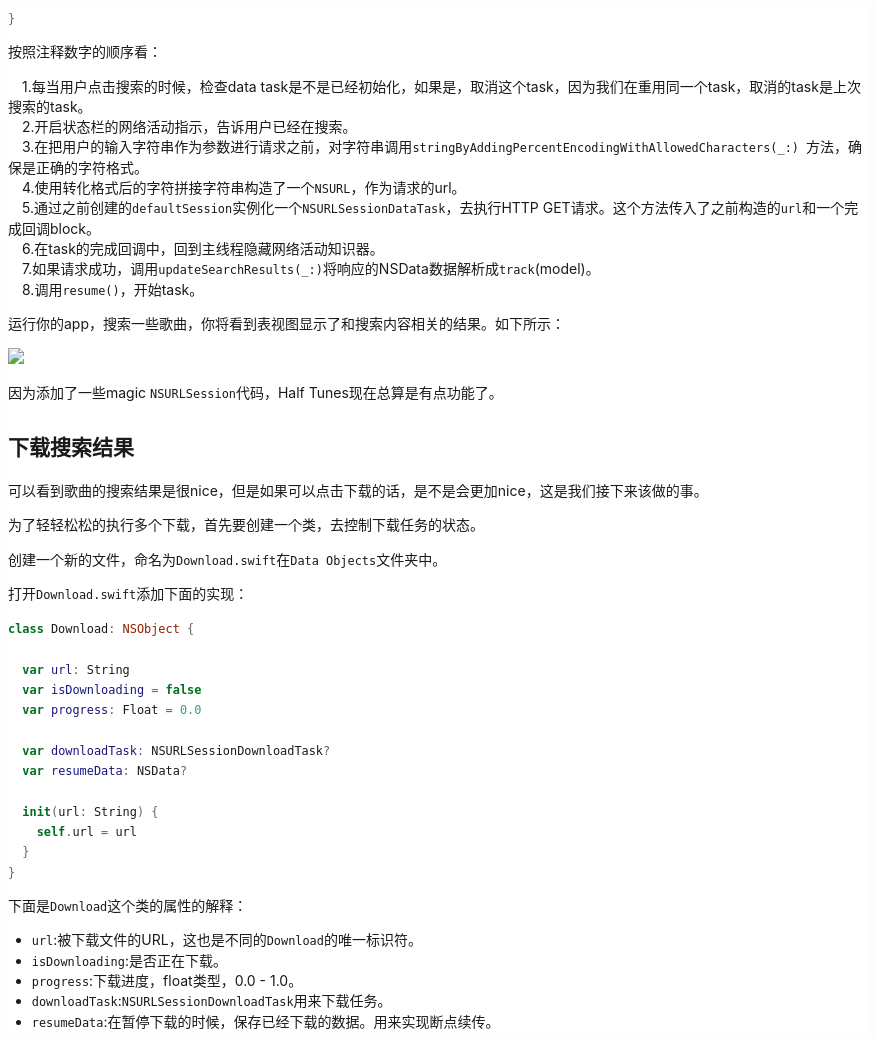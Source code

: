 ```swift
}
```
按照注释数字的顺序看：     

&emsp;1.每当用户点击搜索的时候，检查data task是不是已经初始化，如果是，取消这个task，因为我们在重用同一个task，取消的task是上次搜索的task。    
&emsp;2.开启状态栏的网络活动指示，告诉用户已经在搜索。    
&emsp;3.在把用户的输入字符串作为参数进行请求之前，对字符串调用`stringByAddingPercentEncodingWithAllowedCharacters(_:) `方法，确保是正确的字符格式。    
&emsp;4.使用转化格式后的字符拼接字符串构造了一个`NSURL`，作为请求的url。   
&emsp;5.通过之前创建的`defaultSession`实例化一个`NSURLSessionDataTask`，去执行HTTP GET请求。这个方法传入了之前构造的`url`和一个完成回调block。    
&emsp;6.在task的完成回调中，回到主线程隐藏网络活动知识器。    
&emsp;7.如果请求成功，调用`updateSearchResults(_:)`将响应的NSData数据解析成`track`(model)。    
&emsp;8.调用`resume()`，开始task。   

运行你的app，搜索一些歌曲，你将看到表视图显示了和搜索内容相关的结果。如下所示：     

![](https://cdn2.raywenderlich.com/wp-content/uploads/2015/08/Simulator-Screen-Shot-12-Aug-2015-11.02.34-pm-281x500.png)    

因为添加了一些magic `NSURLSession`代码，Half Tunes现在总算是有点功能了。    

## 下载搜索结果   

可以看到歌曲的搜索结果是很nice，但是如果可以点击下载的话，是不是会更加nice，这是我们接下来该做的事。   

为了轻轻松松的执行多个下载，首先要创建一个类，去控制下载任务的状态。   

创建一个新的文件，命名为`Download.swift`在`Data Objects`文件夹中。   

打开`Download.swift`添加下面的实现：   

```swift
class Download: NSObject {
 
  var url: String
  var isDownloading = false
  var progress: Float = 0.0
 
  var downloadTask: NSURLSessionDownloadTask?
  var resumeData: NSData?
 
  init(url: String) {
    self.url = url
  }
}
```

下面是`Download`这个类的属性的解释：   

* `url`:被下载文件的URL，这也是不同的`Download`的唯一标识符。    
* `isDownloading`:是否正在下载。
* `progress`:下载进度，float类型，0.0 - 1.0。
* `downloadTask`:`NSURLSessionDownloadTask`用来下载任务。
* `resumeData`:在暂停下载的时候，保存已经下载的数据。用来实现断点续传。   
